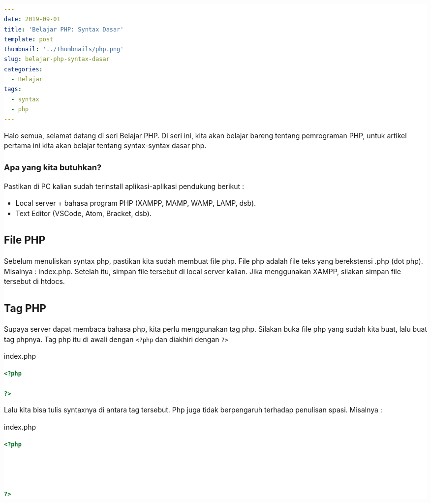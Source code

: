 ```yaml
---
date: 2019-09-01
title: 'Belajar PHP: Syntax Dasar'
template: post
thumbnail: '../thumbnails/php.png'
slug: belajar-php-syntax-dasar
categories:
  - Belajar
tags:
  - syntax
  - php
---
```


Halo semua, selamat datang di seri Belajar PHP. Di seri ini, kita akan belajar bareng tentang pemrograman PHP, untuk artikel pertama ini kita akan belajar tentang syntax-syntax dasar php.

### Apa yang kita butuhkan?
Pastikan di PC kalian sudah terinstall aplikasi-aplikasi pendukung berikut :
- Local server + bahasa program PHP (XAMPP, MAMP, WAMP, LAMP, dsb).
- Text Editor (VSCode, Atom, Bracket, dsb).

## File PHP
Sebelum menuliskan syntax php, pastikan kita sudah membuat file php. File php adalah file teks yang berekstensi .php (dot php). Misalnya : index.php. Setelah itu, simpan file tersebut di local server kalian. Jika menggunakan XAMPP, silakan simpan file tersebut di htdocs.

## Tag PHP
Supaya server dapat membaca bahasa php, kita perlu menggunakan tag php. Silakan buka file php yang sudah kita buat, lalu buat tag phpnya. Tag php itu di awali dengan `<?php` dan diakhiri dengan `?>`

<div class="filename">index.php</div>

```php
<?php

?>
```

Lalu kita bisa tulis syntaxnya di antara tag tersebut. Php juga tidak berpengaruh terhadap penulisan spasi. Misalnya :

<div class="filename">index.php</div>

```php
<?php




?>
```
